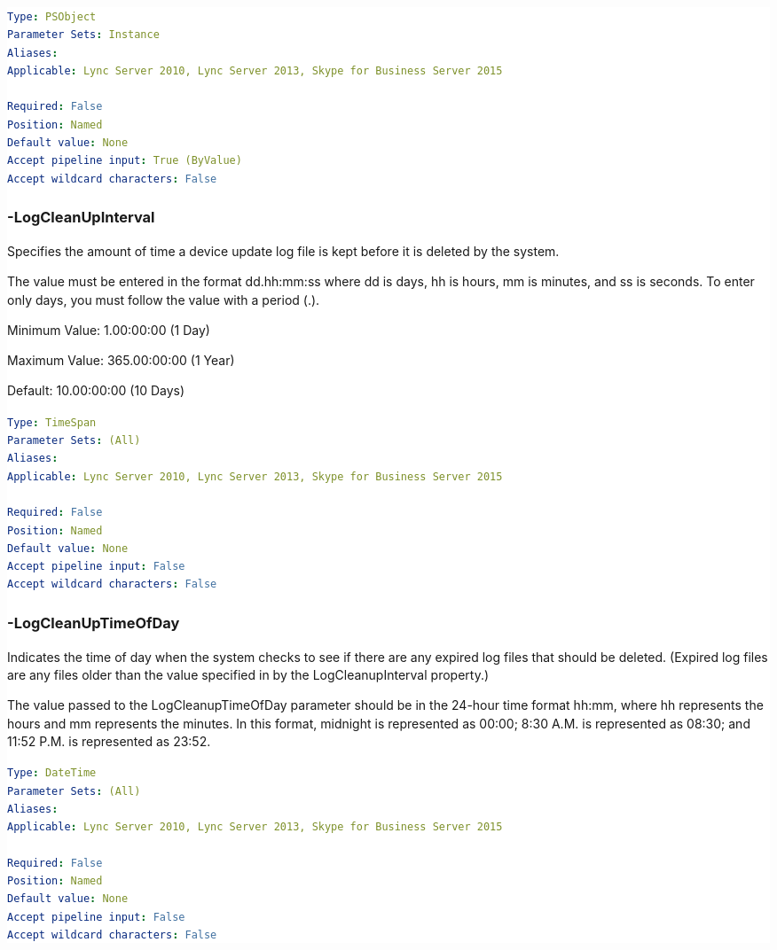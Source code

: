 ```yaml
Type: PSObject
Parameter Sets: Instance
Aliases: 
Applicable: Lync Server 2010, Lync Server 2013, Skype for Business Server 2015

Required: False
Position: Named
Default value: None
Accept pipeline input: True (ByValue)
Accept wildcard characters: False
```

### -LogCleanUpInterval
Specifies the amount of time a device update log file is kept before it is deleted by the system.

The value must be entered in the format dd.hh:mm:ss where dd is days, hh is hours, mm is minutes, and ss is seconds.
To enter only days, you must follow the value with a period (.).

Minimum Value: 1.00:00:00 (1 Day)

Maximum Value: 365.00:00:00 (1 Year)

Default: 10.00:00:00 (10 Days)

```yaml
Type: TimeSpan
Parameter Sets: (All)
Aliases: 
Applicable: Lync Server 2010, Lync Server 2013, Skype for Business Server 2015

Required: False
Position: Named
Default value: None
Accept pipeline input: False
Accept wildcard characters: False
```

### -LogCleanUpTimeOfDay
Indicates the time of day when the system checks to see if there are any expired log files that should be deleted.
(Expired log files are any files older than the value specified in by the LogCleanupInterval property.)

The value passed to the LogCleanupTimeOfDay parameter should be in the 24-hour time format hh:mm, where hh represents the hours and mm represents the minutes.
In this format, midnight is represented as 00:00; 8:30 A.M.
is represented as 08:30; and 11:52 P.M.
is represented as 23:52.

```yaml
Type: DateTime
Parameter Sets: (All)
Aliases: 
Applicable: Lync Server 2010, Lync Server 2013, Skype for Business Server 2015

Required: False
Position: Named
Default value: None
Accept pipeline input: False
Accept wildcard characters: False
```
